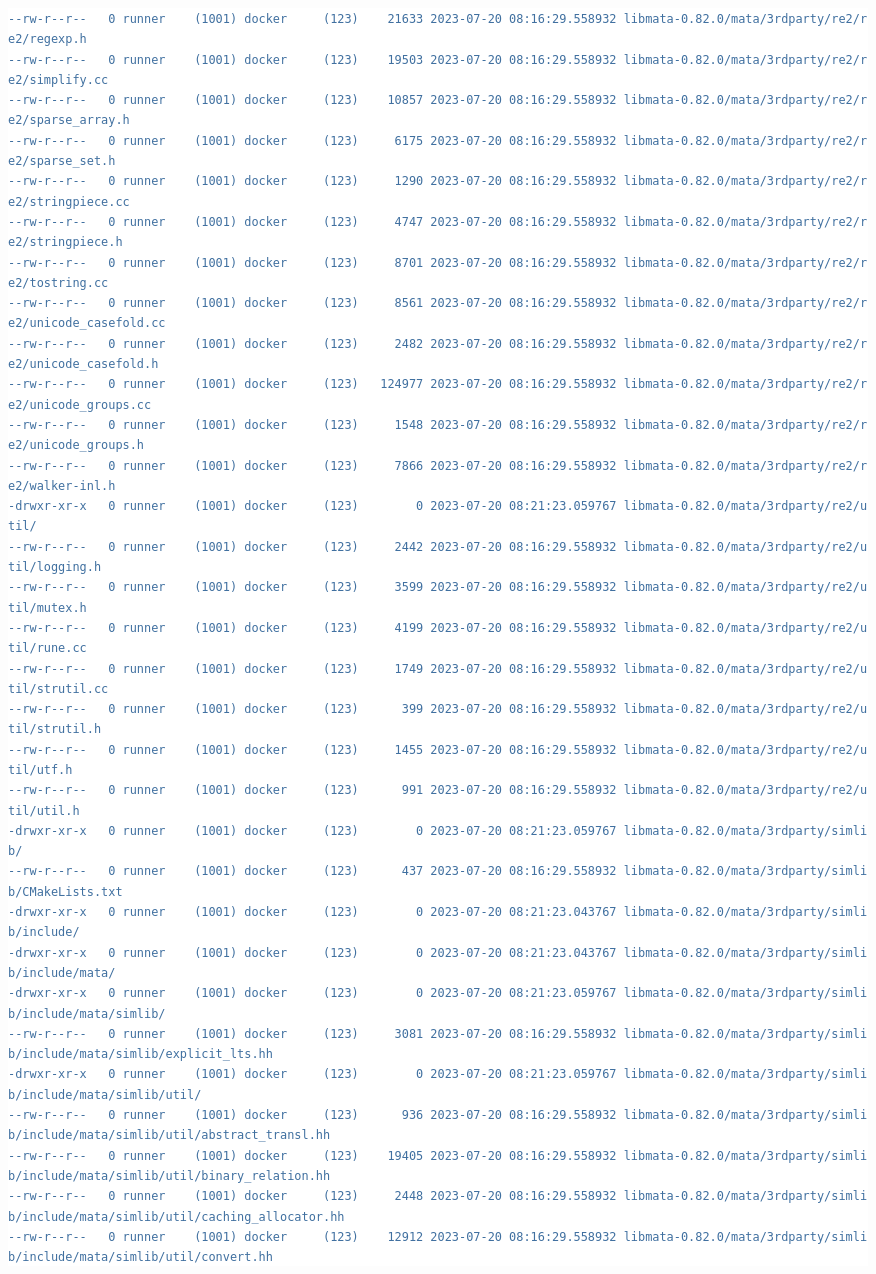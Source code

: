 ```diff
--rw-r--r--   0 runner    (1001) docker     (123)    21633 2023-07-20 08:16:29.558932 libmata-0.82.0/mata/3rdparty/re2/re2/regexp.h
--rw-r--r--   0 runner    (1001) docker     (123)    19503 2023-07-20 08:16:29.558932 libmata-0.82.0/mata/3rdparty/re2/re2/simplify.cc
--rw-r--r--   0 runner    (1001) docker     (123)    10857 2023-07-20 08:16:29.558932 libmata-0.82.0/mata/3rdparty/re2/re2/sparse_array.h
--rw-r--r--   0 runner    (1001) docker     (123)     6175 2023-07-20 08:16:29.558932 libmata-0.82.0/mata/3rdparty/re2/re2/sparse_set.h
--rw-r--r--   0 runner    (1001) docker     (123)     1290 2023-07-20 08:16:29.558932 libmata-0.82.0/mata/3rdparty/re2/re2/stringpiece.cc
--rw-r--r--   0 runner    (1001) docker     (123)     4747 2023-07-20 08:16:29.558932 libmata-0.82.0/mata/3rdparty/re2/re2/stringpiece.h
--rw-r--r--   0 runner    (1001) docker     (123)     8701 2023-07-20 08:16:29.558932 libmata-0.82.0/mata/3rdparty/re2/re2/tostring.cc
--rw-r--r--   0 runner    (1001) docker     (123)     8561 2023-07-20 08:16:29.558932 libmata-0.82.0/mata/3rdparty/re2/re2/unicode_casefold.cc
--rw-r--r--   0 runner    (1001) docker     (123)     2482 2023-07-20 08:16:29.558932 libmata-0.82.0/mata/3rdparty/re2/re2/unicode_casefold.h
--rw-r--r--   0 runner    (1001) docker     (123)   124977 2023-07-20 08:16:29.558932 libmata-0.82.0/mata/3rdparty/re2/re2/unicode_groups.cc
--rw-r--r--   0 runner    (1001) docker     (123)     1548 2023-07-20 08:16:29.558932 libmata-0.82.0/mata/3rdparty/re2/re2/unicode_groups.h
--rw-r--r--   0 runner    (1001) docker     (123)     7866 2023-07-20 08:16:29.558932 libmata-0.82.0/mata/3rdparty/re2/re2/walker-inl.h
-drwxr-xr-x   0 runner    (1001) docker     (123)        0 2023-07-20 08:21:23.059767 libmata-0.82.0/mata/3rdparty/re2/util/
--rw-r--r--   0 runner    (1001) docker     (123)     2442 2023-07-20 08:16:29.558932 libmata-0.82.0/mata/3rdparty/re2/util/logging.h
--rw-r--r--   0 runner    (1001) docker     (123)     3599 2023-07-20 08:16:29.558932 libmata-0.82.0/mata/3rdparty/re2/util/mutex.h
--rw-r--r--   0 runner    (1001) docker     (123)     4199 2023-07-20 08:16:29.558932 libmata-0.82.0/mata/3rdparty/re2/util/rune.cc
--rw-r--r--   0 runner    (1001) docker     (123)     1749 2023-07-20 08:16:29.558932 libmata-0.82.0/mata/3rdparty/re2/util/strutil.cc
--rw-r--r--   0 runner    (1001) docker     (123)      399 2023-07-20 08:16:29.558932 libmata-0.82.0/mata/3rdparty/re2/util/strutil.h
--rw-r--r--   0 runner    (1001) docker     (123)     1455 2023-07-20 08:16:29.558932 libmata-0.82.0/mata/3rdparty/re2/util/utf.h
--rw-r--r--   0 runner    (1001) docker     (123)      991 2023-07-20 08:16:29.558932 libmata-0.82.0/mata/3rdparty/re2/util/util.h
-drwxr-xr-x   0 runner    (1001) docker     (123)        0 2023-07-20 08:21:23.059767 libmata-0.82.0/mata/3rdparty/simlib/
--rw-r--r--   0 runner    (1001) docker     (123)      437 2023-07-20 08:16:29.558932 libmata-0.82.0/mata/3rdparty/simlib/CMakeLists.txt
-drwxr-xr-x   0 runner    (1001) docker     (123)        0 2023-07-20 08:21:23.043767 libmata-0.82.0/mata/3rdparty/simlib/include/
-drwxr-xr-x   0 runner    (1001) docker     (123)        0 2023-07-20 08:21:23.043767 libmata-0.82.0/mata/3rdparty/simlib/include/mata/
-drwxr-xr-x   0 runner    (1001) docker     (123)        0 2023-07-20 08:21:23.059767 libmata-0.82.0/mata/3rdparty/simlib/include/mata/simlib/
--rw-r--r--   0 runner    (1001) docker     (123)     3081 2023-07-20 08:16:29.558932 libmata-0.82.0/mata/3rdparty/simlib/include/mata/simlib/explicit_lts.hh
-drwxr-xr-x   0 runner    (1001) docker     (123)        0 2023-07-20 08:21:23.059767 libmata-0.82.0/mata/3rdparty/simlib/include/mata/simlib/util/
--rw-r--r--   0 runner    (1001) docker     (123)      936 2023-07-20 08:16:29.558932 libmata-0.82.0/mata/3rdparty/simlib/include/mata/simlib/util/abstract_transl.hh
--rw-r--r--   0 runner    (1001) docker     (123)    19405 2023-07-20 08:16:29.558932 libmata-0.82.0/mata/3rdparty/simlib/include/mata/simlib/util/binary_relation.hh
--rw-r--r--   0 runner    (1001) docker     (123)     2448 2023-07-20 08:16:29.558932 libmata-0.82.0/mata/3rdparty/simlib/include/mata/simlib/util/caching_allocator.hh
--rw-r--r--   0 runner    (1001) docker     (123)    12912 2023-07-20 08:16:29.558932 libmata-0.82.0/mata/3rdparty/simlib/include/mata/simlib/util/convert.hh
```